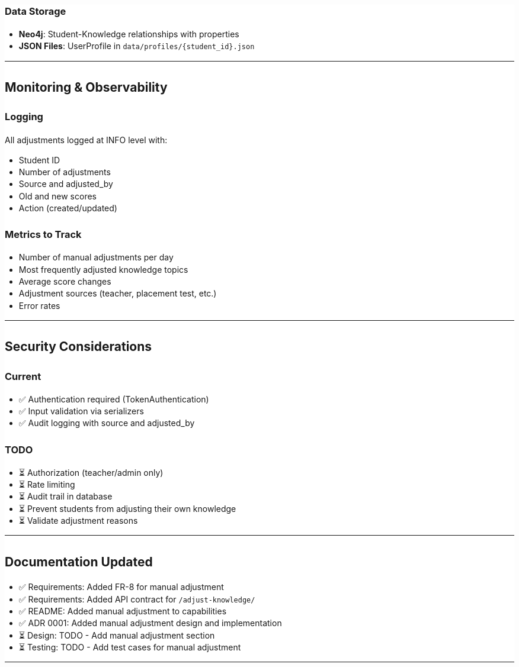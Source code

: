 ### Data Storage

- **Neo4j**: Student-Knowledge relationships with properties
- **JSON Files**: UserProfile in `data/profiles/{student_id}.json`

---

## Monitoring & Observability

### Logging

All adjustments logged at INFO level with:

- Student ID
- Number of adjustments
- Source and adjusted_by
- Old and new scores
- Action (created/updated)

### Metrics to Track

- Number of manual adjustments per day
- Most frequently adjusted knowledge topics
- Average score changes
- Adjustment sources (teacher, placement test, etc.)
- Error rates

---

## Security Considerations

### Current

- ✅ Authentication required (TokenAuthentication)
- ✅ Input validation via serializers
- ✅ Audit logging with source and adjusted_by

### TODO

- ⏳ Authorization (teacher/admin only)
- ⏳ Rate limiting
- ⏳ Audit trail in database
- ⏳ Prevent students from adjusting their own knowledge
- ⏳ Validate adjustment reasons

---

## Documentation Updated

- ✅ Requirements: Added FR-8 for manual adjustment
- ✅ Requirements: Added API contract for `/adjust-knowledge/`
- ✅ README: Added manual adjustment to capabilities
- ✅ ADR 0001: Added manual adjustment design and implementation
- ⏳ Design: TODO - Add manual adjustment section
- ⏳ Testing: TODO - Add test cases for manual adjustment

---